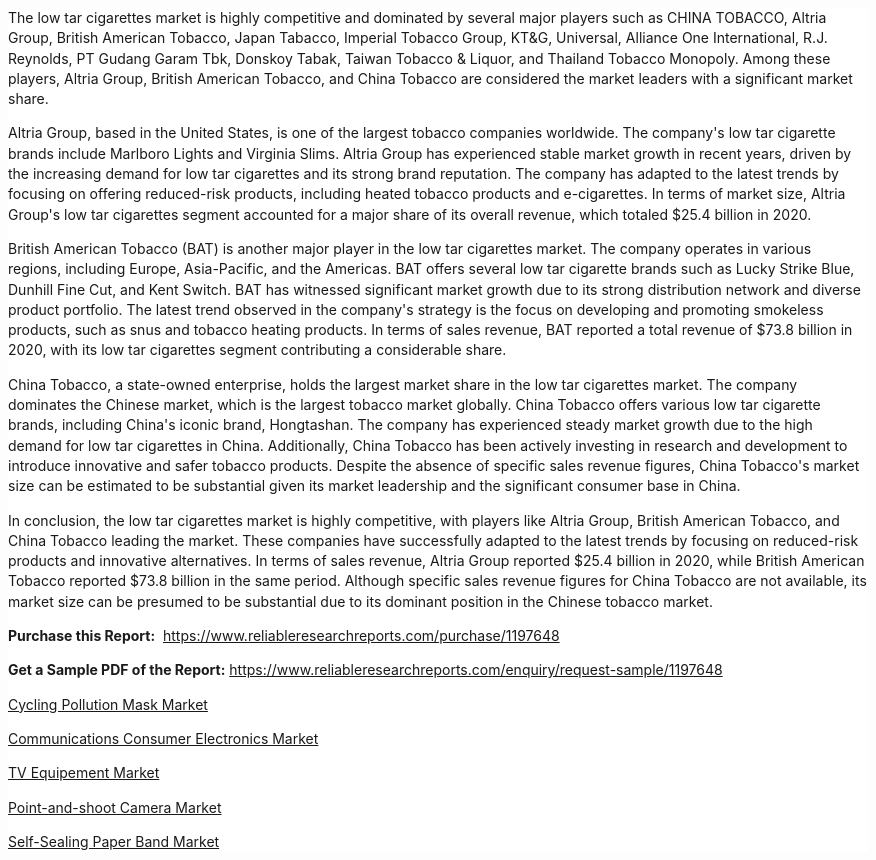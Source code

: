 <p><p>The low tar cigarettes market is highly competitive and dominated by several major players such as CHINA TOBACCO, Altria Group, British American Tobacco, Japan Tabacco, Imperial Tobacco Group, KT&G, Universal, Alliance One International, R.J. Reynolds, PT Gudang Garam Tbk, Donskoy Tabak, Taiwan Tobacco & Liquor, and Thailand Tobacco Monopoly. Among these players, Altria Group, British American Tobacco, and China Tobacco are considered the market leaders with a significant market share.</p><p>Altria Group, based in the United States, is one of the largest tobacco companies worldwide. The company's low tar cigarette brands include Marlboro Lights and Virginia Slims. Altria Group has experienced stable market growth in recent years, driven by the increasing demand for low tar cigarettes and its strong brand reputation. The company has adapted to the latest trends by focusing on offering reduced-risk products, including heated tobacco products and e-cigarettes. In terms of market size, Altria Group's low tar cigarettes segment accounted for a major share of its overall revenue, which totaled $25.4 billion in 2020.</p><p>British American Tobacco (BAT) is another major player in the low tar cigarettes market. The company operates in various regions, including Europe, Asia-Pacific, and the Americas. BAT offers several low tar cigarette brands such as Lucky Strike Blue, Dunhill Fine Cut, and Kent Switch. BAT has witnessed significant market growth due to its strong distribution network and diverse product portfolio. The latest trend observed in the company's strategy is the focus on developing and promoting smokeless products, such as snus and tobacco heating products. In terms of sales revenue, BAT reported a total revenue of $73.8 billion in 2020, with its low tar cigarettes segment contributing a considerable share.</p><p>China Tobacco, a state-owned enterprise, holds the largest market share in the low tar cigarettes market. The company dominates the Chinese market, which is the largest tobacco market globally. China Tobacco offers various low tar cigarette brands, including China's iconic brand, Hongtashan. The company has experienced steady market growth due to the high demand for low tar cigarettes in China. Additionally, China Tobacco has been actively investing in research and development to introduce innovative and safer tobacco products. Despite the absence of specific sales revenue figures, China Tobacco's market size can be estimated to be substantial given its market leadership and the significant consumer base in China.</p><p>In conclusion, the low tar cigarettes market is highly competitive, with players like Altria Group, British American Tobacco, and China Tobacco leading the market. These companies have successfully adapted to the latest trends by focusing on reduced-risk products and innovative alternatives. In terms of sales revenue, Altria Group reported $25.4 billion in 2020, while British American Tobacco reported $73.8 billion in the same period. Although specific sales revenue figures for China Tobacco are not available, its market size can be presumed to be substantial due to its dominant position in the Chinese tobacco market.</p></p>
<p><strong>Purchase this Report:</strong>&nbsp;&nbsp;<a href="https://www.reliableresearchreports.com/purchase/1197648">https://www.reliableresearchreports.com/purchase/1197648</a></p>
<p></p>
<p><strong>Get a Sample PDF of the Report:</strong>&nbsp;<a href="https://www.reliableresearchreports.com/enquiry/request-sample/1197648">https://www.reliableresearchreports.com/enquiry/request-sample/1197648</a></p>
<p><p><a href="https://github.com/chartsaturn/Market-Research-Report-List-1/blob/main/cycling-pollution-mask-market.md">Cycling Pollution Mask Market</a></p><p><a href="https://github.com/JameTravis/Market-Research-Report-List-3/blob/main/communications-consumer-electronics-market.md">Communications Consumer Electronics Market</a></p><p><a href="https://github.com/Triciasol/Market-Research-Report-List-1/blob/main/tv-equipement-market.md">TV Equipement Market</a></p><p><a href="https://github.com/jhcraigie/Market-Research-Report-List-1/blob/main/point-and-shoot-camera-market.md">Point-and-shoot Camera Market</a></p><p><a href="https://github.com/beatblasta/Market-Research-Report-List-1/blob/main/self-sealing-paper-band-market.md">Self-Sealing Paper Band Market</a></p></p>
